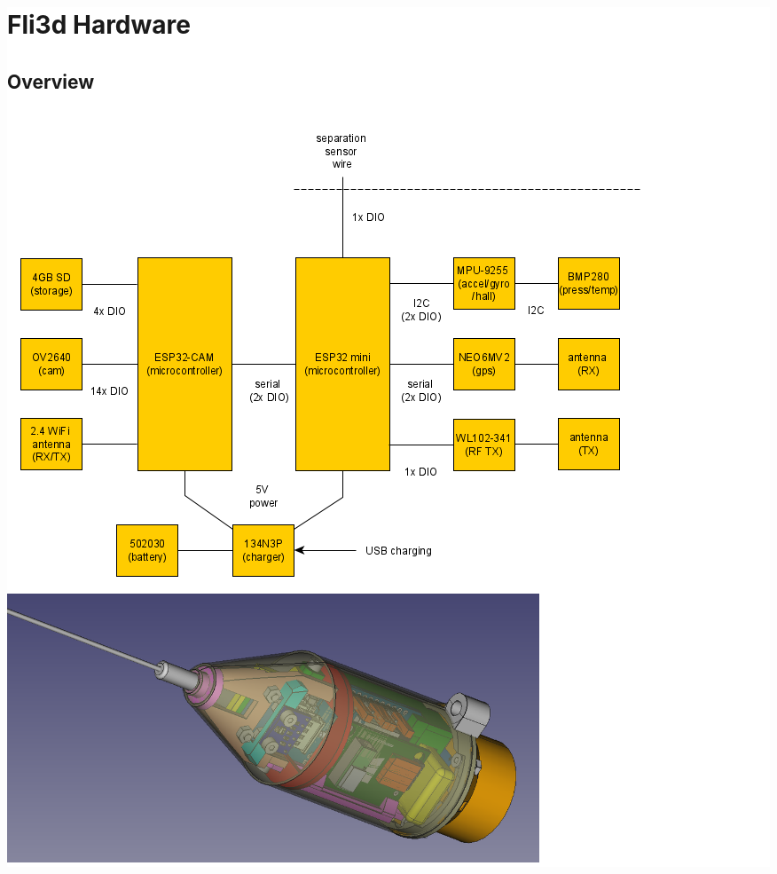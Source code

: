 # Fli3d Hardware

## Overview
<img src="https://github.com/jmwislez/fli3d/blob/master/Configuration/fli3d%20block%20diagram.png">
<img src="https://github.com/jmwislez/fli3d/blob/master/Hardware/Structure/fli3d%20closed%20v4.2.png" width="600px">